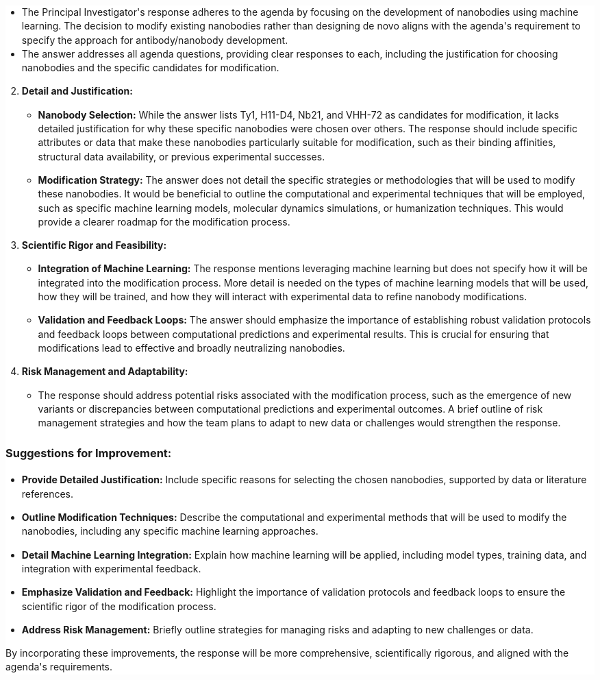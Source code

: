    - The Principal Investigator's response adheres to the agenda by focusing on the development of nanobodies using machine learning. The decision to modify existing nanobodies rather than designing de novo aligns with the agenda's requirement to specify the approach for antibody/nanobody development.
   - The answer addresses all agenda questions, providing clear responses to each, including the justification for choosing nanobodies and the specific candidates for modification.

2. **Detail and Justification:**

   - **Nanobody Selection:** While the answer lists Ty1, H11-D4, Nb21, and VHH-72 as candidates for modification, it lacks detailed justification for why these specific nanobodies were chosen over others. The response should include specific attributes or data that make these nanobodies particularly suitable for modification, such as their binding affinities, structural data availability, or previous experimental successes.
   
   - **Modification Strategy:** The answer does not detail the specific strategies or methodologies that will be used to modify these nanobodies. It would be beneficial to outline the computational and experimental techniques that will be employed, such as specific machine learning models, molecular dynamics simulations, or humanization techniques. This would provide a clearer roadmap for the modification process.

3. **Scientific Rigor and Feasibility:**

   - **Integration of Machine Learning:** The response mentions leveraging machine learning but does not specify how it will be integrated into the modification process. More detail is needed on the types of machine learning models that will be used, how they will be trained, and how they will interact with experimental data to refine nanobody modifications.
   
   - **Validation and Feedback Loops:** The answer should emphasize the importance of establishing robust validation protocols and feedback loops between computational predictions and experimental results. This is crucial for ensuring that modifications lead to effective and broadly neutralizing nanobodies.

4. **Risk Management and Adaptability:**

   - The response should address potential risks associated with the modification process, such as the emergence of new variants or discrepancies between computational predictions and experimental outcomes. A brief outline of risk management strategies and how the team plans to adapt to new data or challenges would strengthen the response.

### Suggestions for Improvement:

- **Provide Detailed Justification:** Include specific reasons for selecting the chosen nanobodies, supported by data or literature references.
  
- **Outline Modification Techniques:** Describe the computational and experimental methods that will be used to modify the nanobodies, including any specific machine learning approaches.

- **Detail Machine Learning Integration:** Explain how machine learning will be applied, including model types, training data, and integration with experimental feedback.

- **Emphasize Validation and Feedback:** Highlight the importance of validation protocols and feedback loops to ensure the scientific rigor of the modification process.

- **Address Risk Management:** Briefly outline strategies for managing risks and adapting to new challenges or data.

By incorporating these improvements, the response will be more comprehensive, scientifically rigorous, and aligned with the agenda's requirements.

